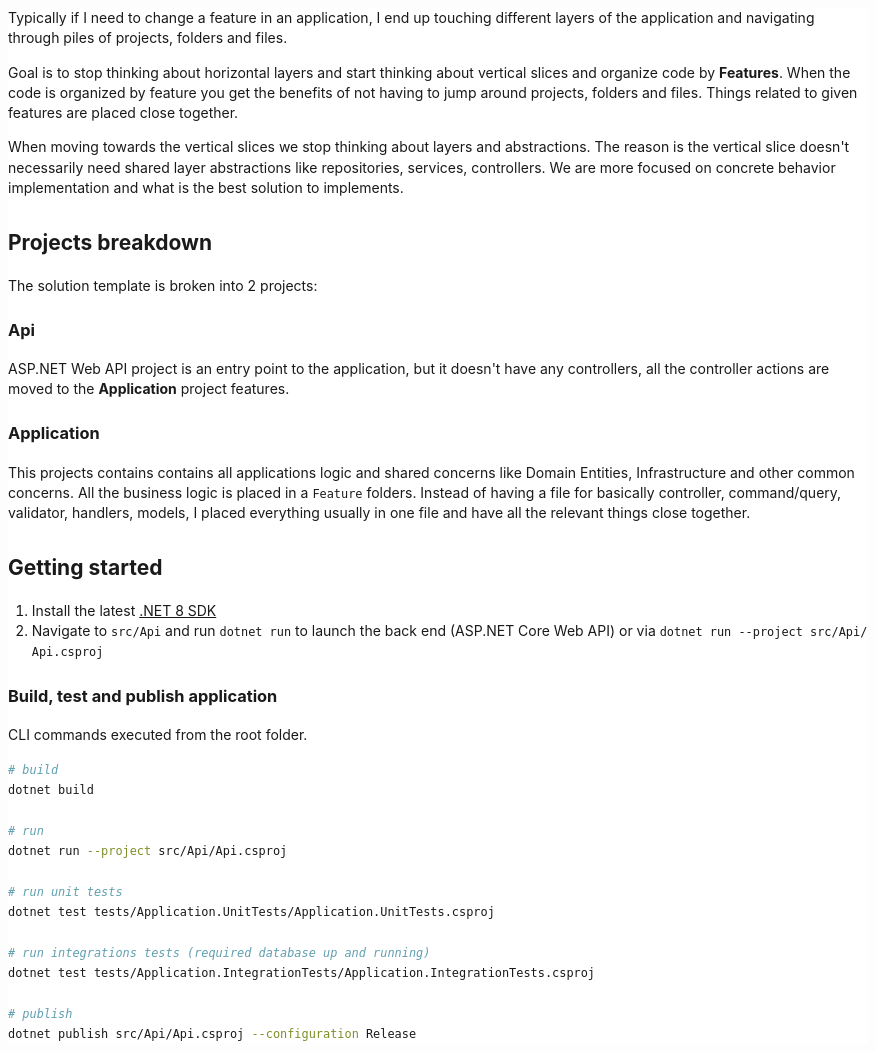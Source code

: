 Typically if I need to change a feature in an application, I end up touching different layers of the application and navigating through piles of projects, folders and files.

Goal is to stop thinking about horizontal layers and start thinking about vertical slices and organize code by **Features**. When the code is organized by feature you get the benefits of not having to jump around projects, folders and files. Things related to given features are placed close together.

When moving towards the vertical slices we stop thinking about layers and abstractions. The reason is the vertical slice doesn't necessarily need shared layer abstractions like repositories, services, controllers. We are more focused on concrete behavior implementation and what is the best solution to implements.

## Projects breakdown

The solution template is broken into 2 projects:

### Api

ASP.NET Web API project is an entry point to the application, but it doesn't have any controllers, all the controller actions are moved to the **Application** project features.

### Application

This projects contains contains all applications logic and shared concerns like Domain Entities, Infrastructure and other common concerns. All the business logic is placed in a `Feature` folders. Instead of having a file for basically controller, command/query, validator, handlers, models, I placed everything usually in one file and have all the relevant things close together.

## Getting started

1. Install the latest [.NET 8 SDK](https://dotnet.microsoft.com/en-us/download/dotnet/8.0)
2. Navigate to `src/Api` and run `dotnet run` to launch the back end (ASP.NET Core Web API) or via `dotnet run --project src/Api/Api.csproj`

### Build, test and publish application

CLI commands executed from the root folder.

```bash
# build
dotnet build

# run
dotnet run --project src/Api/Api.csproj

# run unit tests
dotnet test tests/Application.UnitTests/Application.UnitTests.csproj 

# run integrations tests (required database up and running)
dotnet test tests/Application.IntegrationTests/Application.IntegrationTests.csproj 

# publish
dotnet publish src/Api/Api.csproj --configuration Release 
```
